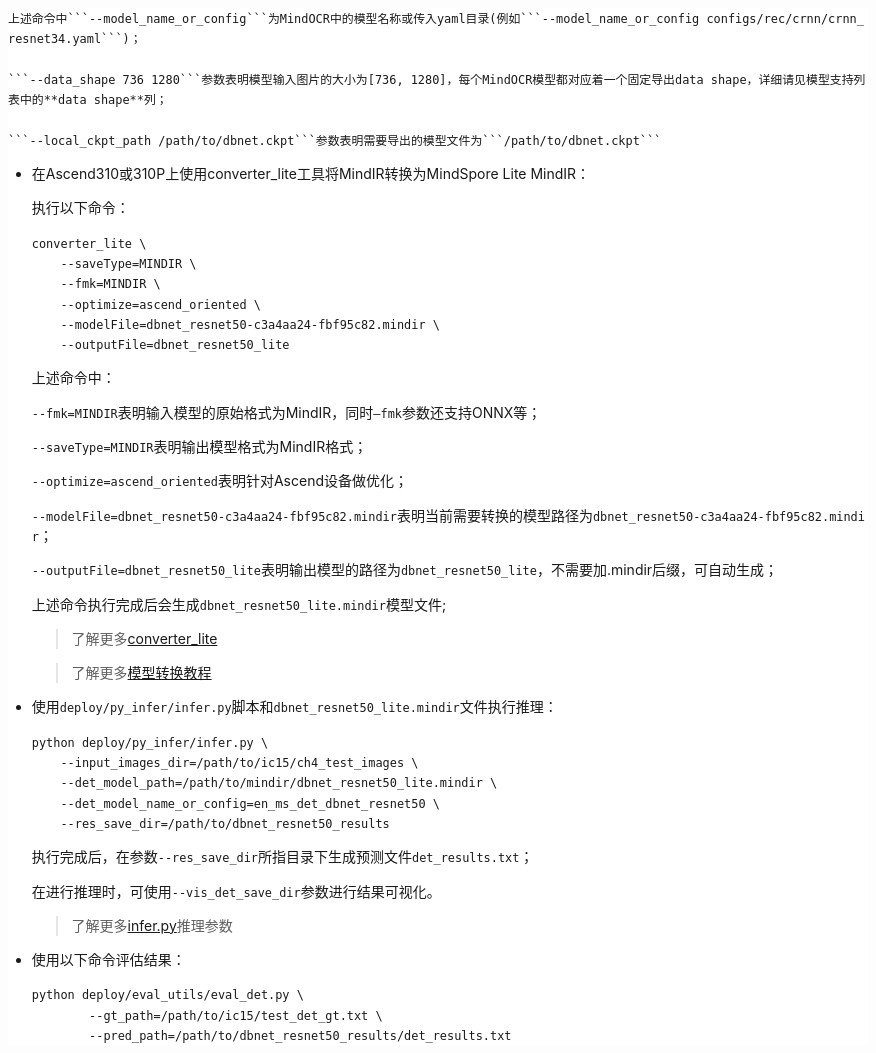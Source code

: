     上述命令中```--model_name_or_config```为MindOCR中的模型名称或传入yaml目录(例如```--model_name_or_config configs/rec/crnn/crnn_resnet34.yaml```)；

    ```--data_shape 736 1280```参数表明模型输入图片的大小为[736, 1280]，每个MindOCR模型都对应着一个固定导出data shape，详细请见模型支持列表中的**data shape**列；

    ```--local_ckpt_path /path/to/dbnet.ckpt```参数表明需要导出的模型文件为```/path/to/dbnet.ckpt```

- 在Ascend310或310P上使用converter_lite工具将MindIR转换为MindSpore Lite MindIR：

    执行以下命令：
    ```shell
    converter_lite \
        --saveType=MINDIR \
        --fmk=MINDIR \
        --optimize=ascend_oriented \
        --modelFile=dbnet_resnet50-c3a4aa24-fbf95c82.mindir \
        --outputFile=dbnet_resnet50_lite
    ```
    上述命令中：

    ```--fmk=MINDIR```表明输入模型的原始格式为MindIR，同时```—fmk```参数还支持ONNX等；

    ```--saveType=MINDIR```表明输出模型格式为MindIR格式；

    ```--optimize=ascend_oriented```表明针对Ascend设备做优化；

    ```--modelFile=dbnet_resnet50-c3a4aa24-fbf95c82.mindir```表明当前需要转换的模型路径为```dbnet_resnet50-c3a4aa24-fbf95c82.mindir```；

    ```--outputFile=dbnet_resnet50_lite```表明输出模型的路径为```dbnet_resnet50_lite```，不需要加.mindir后缀，可自动生成；

    上述命令执行完成后会生成`dbnet_resnet50_lite.mindir`模型文件;


    > 了解更多[converter_lite](https://www.mindspore.cn/lite/docs/zh-CN/master/use/cloud_infer/converter_tool.html)

    > 了解更多[模型转换教程](convert_tutorial.md)

- 使用`deploy/py_infer/infer.py`脚本和`dbnet_resnet50_lite.mindir`文件执行推理：

    ```shell
    python deploy/py_infer/infer.py \
        --input_images_dir=/path/to/ic15/ch4_test_images \
        --det_model_path=/path/to/mindir/dbnet_resnet50_lite.mindir \
        --det_model_name_or_config=en_ms_det_dbnet_resnet50 \
        --res_save_dir=/path/to/dbnet_resnet50_results
    ```
    执行完成后，在参数`--res_save_dir`所指目录下生成预测文件`det_results.txt`；

    在进行推理时，可使用`--vis_det_save_dir`参数进行结果可视化。

    > 了解更多[infer.py](inference_tutorial.md#42-详细推理参数解释)推理参数

- 使用以下命令评估结果：

    ```shell
    python deploy/eval_utils/eval_det.py \
            --gt_path=/path/to/ic15/test_det_gt.txt \
            --pred_path=/path/to/dbnet_resnet50_results/det_results.txt
    ```
